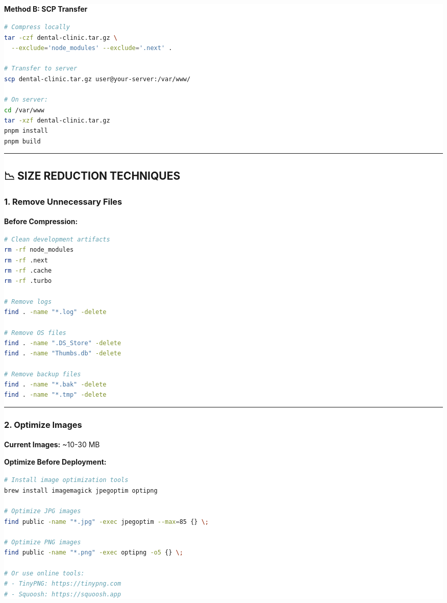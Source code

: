 **Method B: SCP Transfer**
```bash
# Compress locally
tar -czf dental-clinic.tar.gz \
  --exclude='node_modules' --exclude='.next' .

# Transfer to server
scp dental-clinic.tar.gz user@your-server:/var/www/

# On server:
cd /var/www
tar -xzf dental-clinic.tar.gz
pnpm install
pnpm build
```

---

## 📉 **SIZE REDUCTION TECHNIQUES**

### **1. Remove Unnecessary Files**

**Before Compression:**
```bash
# Clean development artifacts
rm -rf node_modules
rm -rf .next
rm -rf .cache
rm -rf .turbo

# Remove logs
find . -name "*.log" -delete

# Remove OS files
find . -name ".DS_Store" -delete
find . -name "Thumbs.db" -delete

# Remove backup files
find . -name "*.bak" -delete
find . -name "*.tmp" -delete
```

---

### **2. Optimize Images**

**Current Images:** ~10-30 MB

**Optimize Before Deployment:**
```bash
# Install image optimization tools
brew install imagemagick jpegoptim optipng

# Optimize JPG images
find public -name "*.jpg" -exec jpegoptim --max=85 {} \;

# Optimize PNG images
find public -name "*.png" -exec optipng -o5 {} \;

# Or use online tools:
# - TinyPNG: https://tinypng.com
# - Squoosh: https://squoosh.app
```
